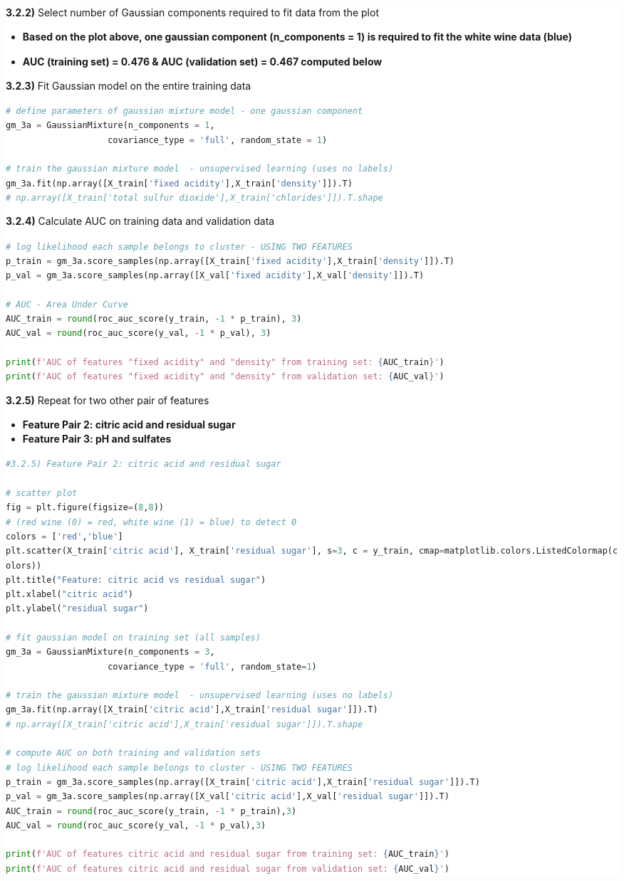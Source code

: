 **3.2.2)** Select number of Gaussian components required to fit data from the plot  

- **Based on the plot above, one gaussian component (n_components = 1) is required to fit the white wine data (blue)**

- **AUC (training set) = 0.476 & AUC (validation set) = 0.467 computed below**

**3.2.3)** Fit Gaussian model on the entire training data 

```python
# define parameters of gaussian mixture model - one gaussian component
gm_3a = GaussianMixture(n_components = 1,
                    covariance_type = 'full', random_state = 1)     

# train the gaussian mixture model  - unsupervised learning (uses no labels)
gm_3a.fit(np.array([X_train['fixed acidity'],X_train['density']]).T) 
# np.array([X_train['total sulfur dioxide'],X_train['chlorides']]).T.shape               
```

**3.2.4)** Calculate AUC on training data and validation data

```python
# log likelihood each sample belongs to cluster - USING TWO FEATURES
p_train = gm_3a.score_samples(np.array([X_train['fixed acidity'],X_train['density']]).T) 
p_val = gm_3a.score_samples(np.array([X_val['fixed acidity'],X_val['density']]).T)

# AUC - Area Under Curve 
AUC_train = round(roc_auc_score(y_train, -1 * p_train), 3)               
AUC_val = round(roc_auc_score(y_val, -1 * p_val), 3)

print(f'AUC of features "fixed acidity" and "density" from training set: {AUC_train}')
print(f'AUC of features "fixed acidity" and "density" from validation set: {AUC_val}')
```

**3.2.5)** Repeat for two other pair of features
- **Feature Pair 2: citric acid and residual sugar**
- **Feature Pair 3: pH and sulfates**

```python
#3.2.5) Feature Pair 2: citric acid and residual sugar

# scatter plot
fig = plt.figure(figsize=(8,8))
# (red wine (0) = red, white wine (1) = blue) to detect 0
colors = ['red','blue']              
plt.scatter(X_train['citric acid'], X_train['residual sugar'], s=3, c = y_train, cmap=matplotlib.colors.ListedColormap(colors))
plt.title("Feature: citric acid vs residual sugar")
plt.xlabel("citric acid")
plt.ylabel("residual sugar")

# fit gaussian model on training set (all samples)
gm_3a = GaussianMixture(n_components = 3,
                    covariance_type = 'full', random_state=1)     

# train the gaussian mixture model  - unsupervised learning (uses no labels)
gm_3a.fit(np.array([X_train['citric acid'],X_train['residual sugar']]).T)     
# np.array([X_train['citric acid'],X_train['residual sugar']]).T.shape           

# compute AUC on both training and validation sets
# log likelihood each sample belongs to cluster - USING TWO FEATURES
p_train = gm_3a.score_samples(np.array([X_train['citric acid'],X_train['residual sugar']]).T) 
p_val = gm_3a.score_samples(np.array([X_val['citric acid'],X_val['residual sugar']]).T)
AUC_train = round(roc_auc_score(y_train, -1 * p_train),3)              
AUC_val = round(roc_auc_score(y_val, -1 * p_val),3)

print(f'AUC of features citric acid and residual sugar from training set: {AUC_train}')
print(f'AUC of features citric acid and residual sugar from validation set: {AUC_val}')
```